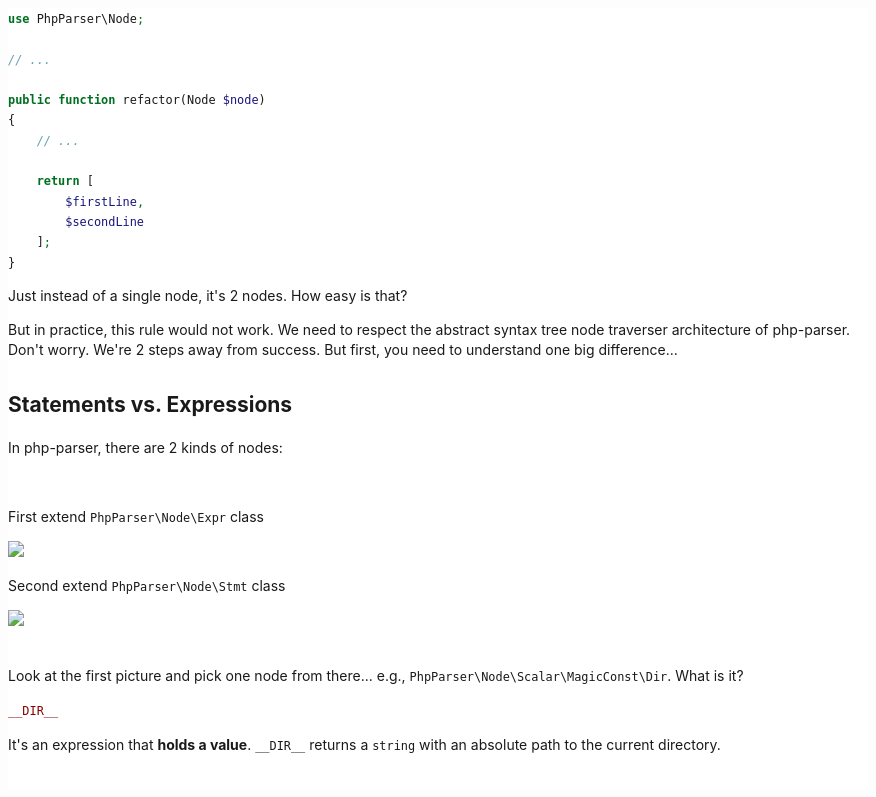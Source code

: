 ```php
use PhpParser\Node;

// ...

public function refactor(Node $node)
{
    // ...

    return [
        $firstLine,
        $secondLine
    ];
}
```

Just instead of a single node, it's 2 nodes. How easy is that?

But in practice, this rule would not work. We need to respect the abstract syntax tree node traverser architecture of php-parser.
Don't worry. We're 2 steps away from success. But first, you need to understand one big difference...

## Statements vs. Expressions

In php-parser, there are 2 kinds of nodes:

<br>

<div class="row">
    <div class="col-md-6">
        <p>First extend <code>PhpParser\Node\Expr</code> class</p>
        <img src="/assets/images/posts/2021/replace_two_nodes_expr.png" class="img-thumbnail">
    </div>
    <div class="col-md-6">
        <p>Second extend <code>PhpParser\Node\Stmt</code> class</p>
        <img src="/assets/images/posts/2021/replace_two_nodes_stmt.png" class="img-thumbnail">
    </div>
</div>

<br>

Look at the first picture and pick one node from there... e.g., `PhpParser\Node\Scalar\MagicConst\Dir`.
What is it?

```php
__DIR__
```

It's an expression that **holds a value**. `__DIR__` returns a `string` with an absolute path to the current directory.

<br>
